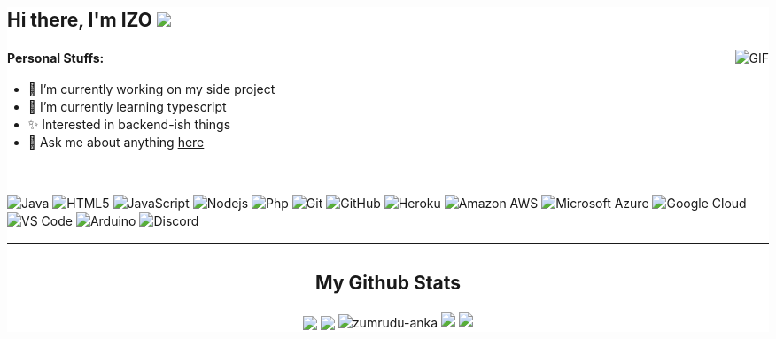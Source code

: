 ## Hi there, I'm IZO <img src="https://raw.githubusercontent.com/mrijoo/mrijoo/master/Assets/Hi.gif" width="29px">

<img align="right" alt="GIF" src="https://raw.githubusercontent.com/mrijoo/mrijoo/master/Assets/octocat.gif" />


**Personal Stuffs:**
- 🔭 I’m currently working on my side project
- 🌱 I’m currently learning typescript
- ✨ Interested in backend-ish things 
- 💬 Ask me about anything [here](https://hub.izo.my.id/)

<br>

![Java](https://img.shields.io/badge/-java-3f4441?style=plastic&logo=java)
![HTML5](https://img.shields.io/badge/-HTML5-E34F26?style=flat-square&logo=html5&logoColor=white)
![JavaScript](https://img.shields.io/badge/-JavaScript-black?style=flat-square&logo=javascript)
![Nodejs](https://img.shields.io/badge/-Nodejs-black?style=flat-square&logo=Node.js)
![Php](https://img.shields.io/badge/-php-394989?style=plastic&logo=php)
![Git](https://img.shields.io/badge/-Git-black?style=flat-square&logo=git)
![GitHub](https://img.shields.io/badge/-GitHub-181717?style=flat-square&logo=github)
![Heroku](https://img.shields.io/badge/-Heroku-430098?style=flat-square&logo=heroku)
![Amazon AWS](https://img.shields.io/badge/Amazon%20AWS-232F3E?style=flat-square&logo=amazon-aws)
![Microsoft Azure](https://img.shields.io/badge/Microsoft%20Azure-232F7E?style=flat-square&logo=microsoft-azure)
![Google Cloud](https://img.shields.io/badge/Google%20Cloud-black?style=flat-square&logo=google-cloud)
![VS Code](https://img.shields.io/badge/-VS%20Code-007ACC?style=plastic&logo=visual-studio-code)
![Arduino](https://img.shields.io/badge/Arduino-black?style=flat-square&logo=arduino)
![Discord](https://img.shields.io/badge/Discord-black?style=flat-square&logo=discord)

<hr>

<h2 align="center">My Github Stats</h2>

<p align=center>
  <div align=center>
      <img height=200 align="center" src="https://github-readme-stats.vercel.app/api?username=mrijoo&show_icons=true&theme=react&hide_border=true" />
      <img height=200 align="center" src="https://github-readme-stats.vercel.app/api/top-langs/?username=mrijoo&title_color=61dafb&text_color=ffffff&icon_color=61dafb&bg_color=20232a&langs_count=8&layout=compact&hide_border=true" />
      <img height=200 width=500 align="center" width=396 src="https://github-readme-streak-stats.herokuapp.com/?user=mrijoo&theme=react&border=61dafb&hide_border=true" alt="zumrudu-anka"/>
      <img src="https://activity-graph.herokuapp.com/graph?username=mrijoo&theme=react-dark&bg_color=20232a&hide_border=true" width="100%"/>
       <img src="https://github-profile-trophy.vercel.app/?username=mrijoo&theme=juicyfresh&no-frame=true&row=2&&margin-w=20&no-bg=true" width="100%"/>

  </div>
  